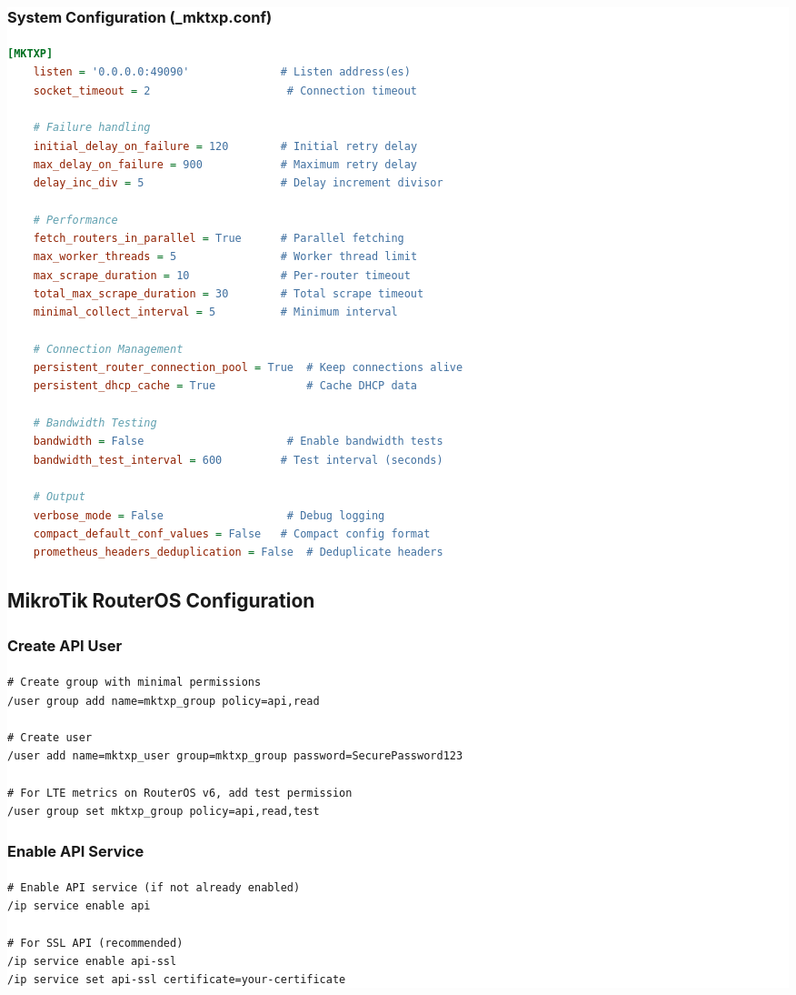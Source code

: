 ### System Configuration (_mktxp.conf)

```ini
[MKTXP]
    listen = '0.0.0.0:49090'              # Listen address(es)
    socket_timeout = 2                     # Connection timeout
    
    # Failure handling
    initial_delay_on_failure = 120        # Initial retry delay
    max_delay_on_failure = 900            # Maximum retry delay
    delay_inc_div = 5                     # Delay increment divisor
    
    # Performance
    fetch_routers_in_parallel = True      # Parallel fetching
    max_worker_threads = 5                # Worker thread limit
    max_scrape_duration = 10              # Per-router timeout
    total_max_scrape_duration = 30        # Total scrape timeout
    minimal_collect_interval = 5          # Minimum interval
    
    # Connection Management
    persistent_router_connection_pool = True  # Keep connections alive
    persistent_dhcp_cache = True              # Cache DHCP data
    
    # Bandwidth Testing
    bandwidth = False                      # Enable bandwidth tests
    bandwidth_test_interval = 600         # Test interval (seconds)
    
    # Output
    verbose_mode = False                   # Debug logging
    compact_default_conf_values = False   # Compact config format
    prometheus_headers_deduplication = False  # Deduplicate headers
```

## MikroTik RouterOS Configuration

### Create API User

```routeros
# Create group with minimal permissions
/user group add name=mktxp_group policy=api,read

# Create user
/user add name=mktxp_user group=mktxp_group password=SecurePassword123

# For LTE metrics on RouterOS v6, add test permission
/user group set mktxp_group policy=api,read,test
```

### Enable API Service

```routeros
# Enable API service (if not already enabled)
/ip service enable api

# For SSL API (recommended)
/ip service enable api-ssl
/ip service set api-ssl certificate=your-certificate
```
